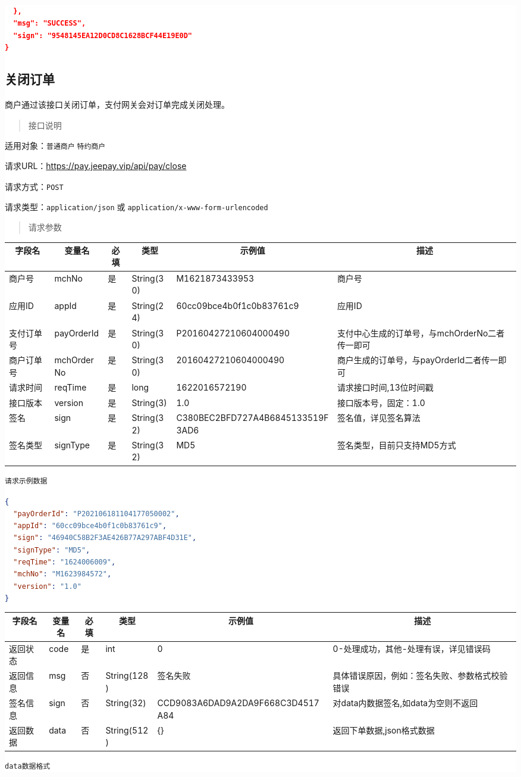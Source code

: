 ```json
  },
  "msg": "SUCCESS",
  "sign": "9548145EA12D0CD8C1628BCF44E19E0D"
}
```

## 关闭订单

商户通过该接口关闭订单，支付网关会对订单完成关闭处理。

> 接口说明

适用对象：`普通商户` `特约商户`

请求URL：https://pay.jeepay.vip/api/pay/close

请求方式：`POST`

请求类型：`application/json` 或 `application/x-www-form-urlencoded`

> 请求参数

字段名 | 变量名 | 必填 | 类型 | 示例值 | 描述
------- | -------| -------| -------| -------| -------
商户号 | mchNo | 是 | String(30) | M1621873433953 | 商户号 
应用ID | appId | 是 | String(24) | 60cc09bce4b0f1c0b83761c9 | 应用ID
支付订单号 | payOrderId | 是 | String(30) | P20160427210604000490 | 支付中心生成的订单号，与mchOrderNo二者传一即可  
商户订单号 | mchOrderNo | 是 | String(30) | 20160427210604000490 | 商户生成的订单号，与payOrderId二者传一即可  
请求时间 | reqTime | 是 | long | 1622016572190 | 请求接口时间,13位时间戳  
接口版本 | version | 是 | String(3) | 1.0 | 接口版本号，固定：1.0  
签名 | sign | 是 | String(32) | C380BEC2BFD727A4B6845133519F3AD6 | 签名值，详见签名算法  
签名类型 | signType | 是 | String(32) | MD5 | 签名类型，目前只支持MD5方式 

`请求示例数据`

```json
{
  "payOrderId": "P202106181104177050002",
  "appId": "60cc09bce4b0f1c0b83761c9",
  "sign": "46940C58B2F3AE426B77A297ABF4D31E",
  "signType": "MD5",
  "reqTime": "1624006009",
  "mchNo": "M1623984572",
  "version": "1.0"
}
```

字段名 | 变量名 | 必填 | 类型 | 示例值 | 描述
------- | -------| -------| -------| -------| -------
返回状态 | code | 是 | int | 0 | 0-处理成功，其他-处理有误，详见错误码  
返回信息 | msg | 否 | String(128) | 签名失败 | 具体错误原因，例如：签名失败、参数格式校验错误  
签名信息 | sign | 否 | String(32) | CCD9083A6DAD9A2DA9F668C3D4517A84 | 对data内数据签名,如data为空则不返回
返回数据 | data | 否 | String(512) | {} | 返回下单数据,json格式数据  

`data数据格式`
